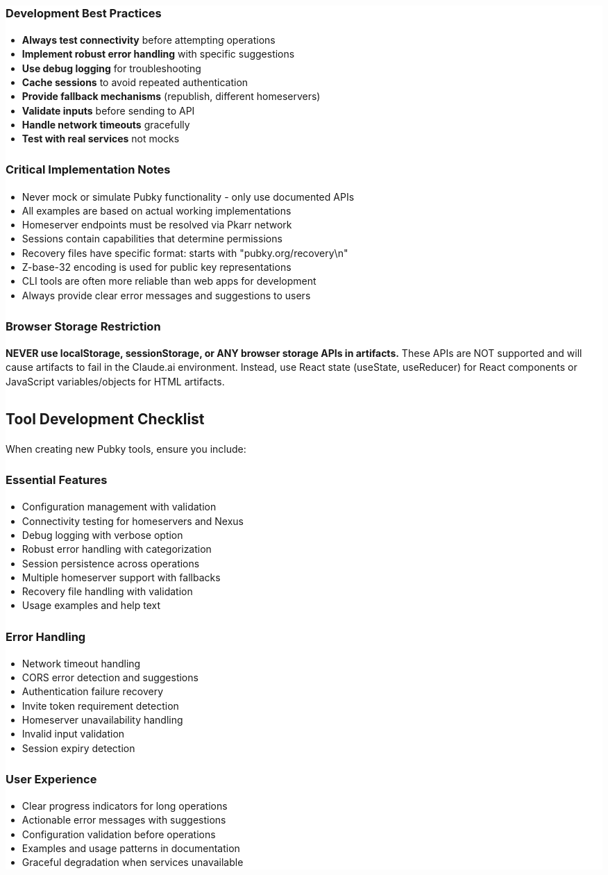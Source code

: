 ### Development Best Practices
- **Always test connectivity** before attempting operations
- **Implement robust error handling** with specific suggestions
- **Use debug logging** for troubleshooting
- **Cache sessions** to avoid repeated authentication
- **Provide fallback mechanisms** (republish, different homeservers)
- **Validate inputs** before sending to API
- **Handle network timeouts** gracefully
- **Test with real services** not mocks

### Critical Implementation Notes
- Never mock or simulate Pubky functionality - only use documented APIs
- All examples are based on actual working implementations
- Homeserver endpoints must be resolved via Pkarr network
- Sessions contain capabilities that determine permissions
- Recovery files have specific format: starts with "pubky.org/recovery\n"
- Z-base-32 encoding is used for public key representations
- CLI tools are often more reliable than web apps for development
- Always provide clear error messages and suggestions to users

### Browser Storage Restriction
**NEVER use localStorage, sessionStorage, or ANY browser storage APIs in artifacts.** These APIs are NOT supported and will cause artifacts to fail in the Claude.ai environment. Instead, use React state (useState, useReducer) for React components or JavaScript variables/objects for HTML artifacts.

## Tool Development Checklist

When creating new Pubky tools, ensure you include:

### Essential Features
- Configuration management with validation
- Connectivity testing for homeservers and Nexus
- Debug logging with verbose option
- Robust error handling with categorization
- Session persistence across operations
- Multiple homeserver support with fallbacks
- Recovery file handling with validation
- Usage examples and help text

### Error Handling
- Network timeout handling
- CORS error detection and suggestions
- Authentication failure recovery
- Invite token requirement detection
- Homeserver unavailability handling
- Invalid input validation
- Session expiry detection

### User Experience
- Clear progress indicators for long operations
- Actionable error messages with suggestions
- Configuration validation before operations
- Examples and usage patterns in documentation
- Graceful degradation when services unavailable

